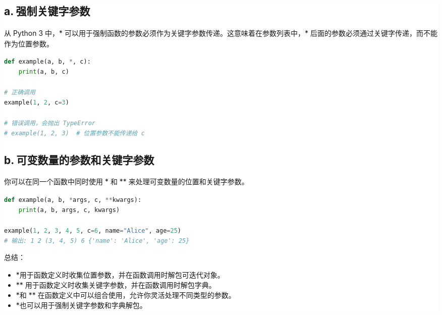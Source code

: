## a. 强制关键字参数

从 Python 3 中，* 可以用于强制函数的参数必须作为关键字参数传递。这意味着在参数列表中，* 后面的参数必须通过关键字传递，而不能作为位置参数。
```python 
def example(a, b, *, c):
    print(a, b, c)

# 正确调用
example(1, 2, c=3)

# 错误调用，会抛出 TypeError
# example(1, 2, 3)  # 位置参数不能传递给 c
```
## b. 可变数量的参数和关键字参数

你可以在同一个函数中同时使用 * 和 ** 来处理可变数量的位置和关键字参数。
```python 
def example(a, b, *args, c, **kwargs):
    print(a, b, args, c, kwargs)

example(1, 2, 3, 4, 5, c=6, name="Alice", age=25)
# 输出: 1 2 (3, 4, 5) 6 {'name': 'Alice', 'age': 25}
``` 
总结：
* *用于函数定义时收集位置参数，并在函数调用时解包可迭代对象。
* ** 用于函数定义时收集关键字参数，并在函数调用时解包字典。
* *和 ** 在函数定义中可以组合使用，允许你灵活处理不同类型的参数。
* *也可以用于强制关键字参数和字典解包。